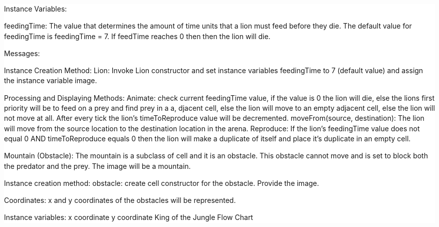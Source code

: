 Instance Variables:

feedingTime: The value that determines the amount of time units that a lion must feed before they die. The default value for feedingTime is feedingTime = 7. If feedTime reaches 0 then then the lion will die.

Messages:

Instance Creation Method:
Lion: Invoke Lion constructor and set instance variables feedingTime to 7 (default value) and assign the instance variable image.

Processing and Displaying Methods:
Animate: check current feedingTime value, if the value is 0 the lion will die, else the lions first priority will be to feed on a prey and find prey in a a, djacent cell, else the lion will move to an empty adjacent cell, else the lion will not move at all. After every tick the lion’s timeToReproduce value will be decremented.
moveFrom(source, destination): The lion will move from the source location to the destination location in the arena.
Reproduce: If the lion’s feedingTime value does not equal 0 AND timeToReproduce equals 0 then the lion will make a duplicate of itself and place it’s duplicate in an empty cell. 


Mountain (Obstacle): The mountain is a subclass of cell and it is an obstacle. This obstacle cannot move and is set to block both the predator and the prey. The image will be a mountain. 

Instance creation method:
obstacle: create cell constructor for the obstacle. Provide the image. 

Coordinates: x and y coordinates of the obstacles will be represented. 

Instance variables:
x coordinate 
y coordinate 
King of the Jungle Flow Chart





